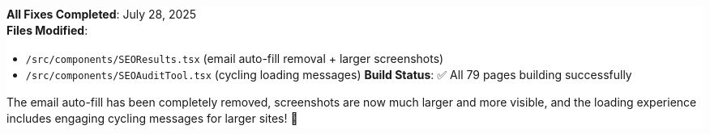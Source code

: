
**All Fixes Completed**: July 28, 2025  
**Files Modified**: 
- `/src/components/SEOResults.tsx` (email auto-fill removal + larger screenshots)
- `/src/components/SEOAuditTool.tsx` (cycling loading messages)
**Build Status**: ✅ All 79 pages building successfully

The email auto-fill has been completely removed, screenshots are now much larger and more visible, and the loading experience includes engaging cycling messages for larger sites! 🎉
